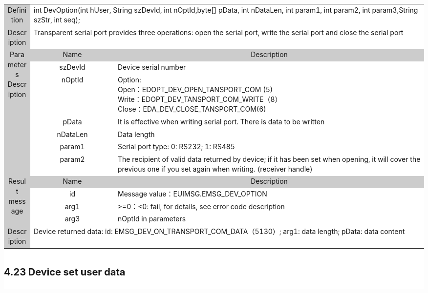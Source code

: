 <table >
<tr><td style="background-color:#ccc;text-align:center;width:40px;">Definition</td><td colspan="2">int DevOption(int hUser, String szDevId, int nOptId,byte[] pData, int   nDataLen, int param1, int param2, int param3,String szStr, int seq);</td></tr>
<tr><td style="background-color:#ccc;text-align:center">Description</td><td colspan="2">
Transparent serial port  provides three operations: open the serial port, write the serial port and close the serial port</td></tr>
<tr><td rowspan="7" style="background-color:#ccc;text-align:center">Parameters<br/>Description</td><td style="background-color:#ccc;text-align:center;width:20%;">Name</td><td style="background-color:#ccc;text-align:center">Description</td></tr>
<tr><td style="text-align:center">szDevId</td>
<td>Device serial number</td></tr>
<tr><td style="text-align:center">nOptId</td>
<td>Option:<br/>
Open：EDOPT_DEV_OPEN_TANSPORT_COM (5)<br/>
Write：EDOPT_DEV_TANSPORT_COM_WRITE（8）<br/>
 Close：EDA_DEV_CLOSE_TANSPORT_COM(6)<br/>
</td></tr>
<tr><td style="text-align:center">pData</td>
<td>It is effective when writing serial port. There is data to  be written</td></tr>
<tr><td style="text-align:center">nDataLen</td>
<td>Data length</td></tr>
<tr><td style="text-align:center">param1</td>
<td>Serial port type: 0: RS232;  1: RS485</td></tr>
<tr><td style="text-align:center">param2</td>
<td>The recipient of valid data returned by device; if it has been set when opening, it will cover the previous one if you set again when writing. (receiver handle)
</td></tr>
<tr><td rowspan="4" style="background-color:#ccc;text-align:center">Result<br/>message
</td><td style="background-color:#ccc;text-align:center;width:20%;">Name</td><td style="background-color:#ccc;text-align:center;">Description
</td></tr>
<tr><td style="text-align:center">id
</td><td>Message value：EUIMSG.EMSG_DEV_OPTION
</td></tr>
<tr><td style="text-align:center">arg1
</td><td>>=0：<0:  fail, for details, see error code description</td>
</tr>
<tr><td style="text-align:center">arg3
</td><td>nOptId in parameters</td>
</tr>
<tr><td style="background-color:#ccc;text-align:center">Description
</td><td colspan="2">Device returned data: id: EMSG_DEV_ON_TRANSPORT_COM_DATA（5130）; arg1: data length; pData: data content
</td>
</tr>
</table>
<br/>

<div name="yonghu" id="yonghu" style="font-size:20px;"><b>4.23 Device set user data</b></div>
<br/>
